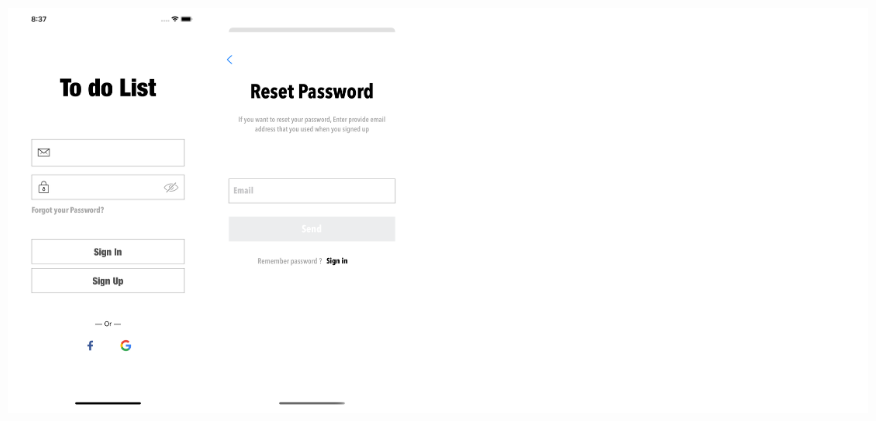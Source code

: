 <img src="ToDoList/Resource/Screenshots/LoginViewController.png" width="200" height="400"> <img src="ToDoList/Resource/Screenshots/ResetPasswordViewController.png" width="200" height="400">